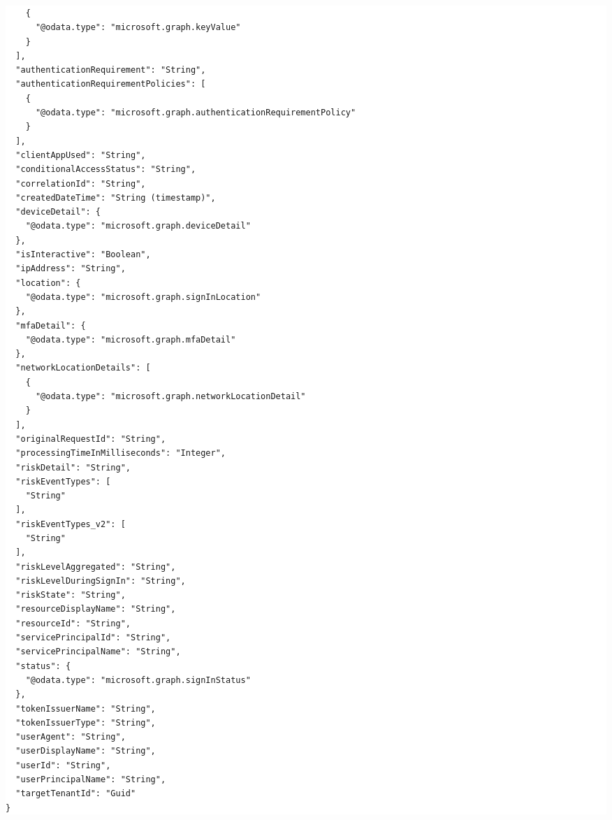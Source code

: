 ``` http
    {
      "@odata.type": "microsoft.graph.keyValue"
    }
  ],
  "authenticationRequirement": "String",
  "authenticationRequirementPolicies": [
    {
      "@odata.type": "microsoft.graph.authenticationRequirementPolicy"
    }
  ],
  "clientAppUsed": "String",
  "conditionalAccessStatus": "String",
  "correlationId": "String",
  "createdDateTime": "String (timestamp)",
  "deviceDetail": {
    "@odata.type": "microsoft.graph.deviceDetail"
  },
  "isInteractive": "Boolean",
  "ipAddress": "String",
  "location": {
    "@odata.type": "microsoft.graph.signInLocation"
  },
  "mfaDetail": {
    "@odata.type": "microsoft.graph.mfaDetail"
  },
  "networkLocationDetails": [
    {
      "@odata.type": "microsoft.graph.networkLocationDetail"
    }
  ],
  "originalRequestId": "String",
  "processingTimeInMilliseconds": "Integer",
  "riskDetail": "String",
  "riskEventTypes": [
    "String"
  ],
  "riskEventTypes_v2": [
    "String"
  ],
  "riskLevelAggregated": "String",
  "riskLevelDuringSignIn": "String",
  "riskState": "String",
  "resourceDisplayName": "String",
  "resourceId": "String",
  "servicePrincipalId": "String",
  "servicePrincipalName": "String",
  "status": {
    "@odata.type": "microsoft.graph.signInStatus"
  },
  "tokenIssuerName": "String",
  "tokenIssuerType": "String",
  "userAgent": "String",
  "userDisplayName": "String",
  "userId": "String",
  "userPrincipalName": "String",
  "targetTenantId": "Guid"
}
```

